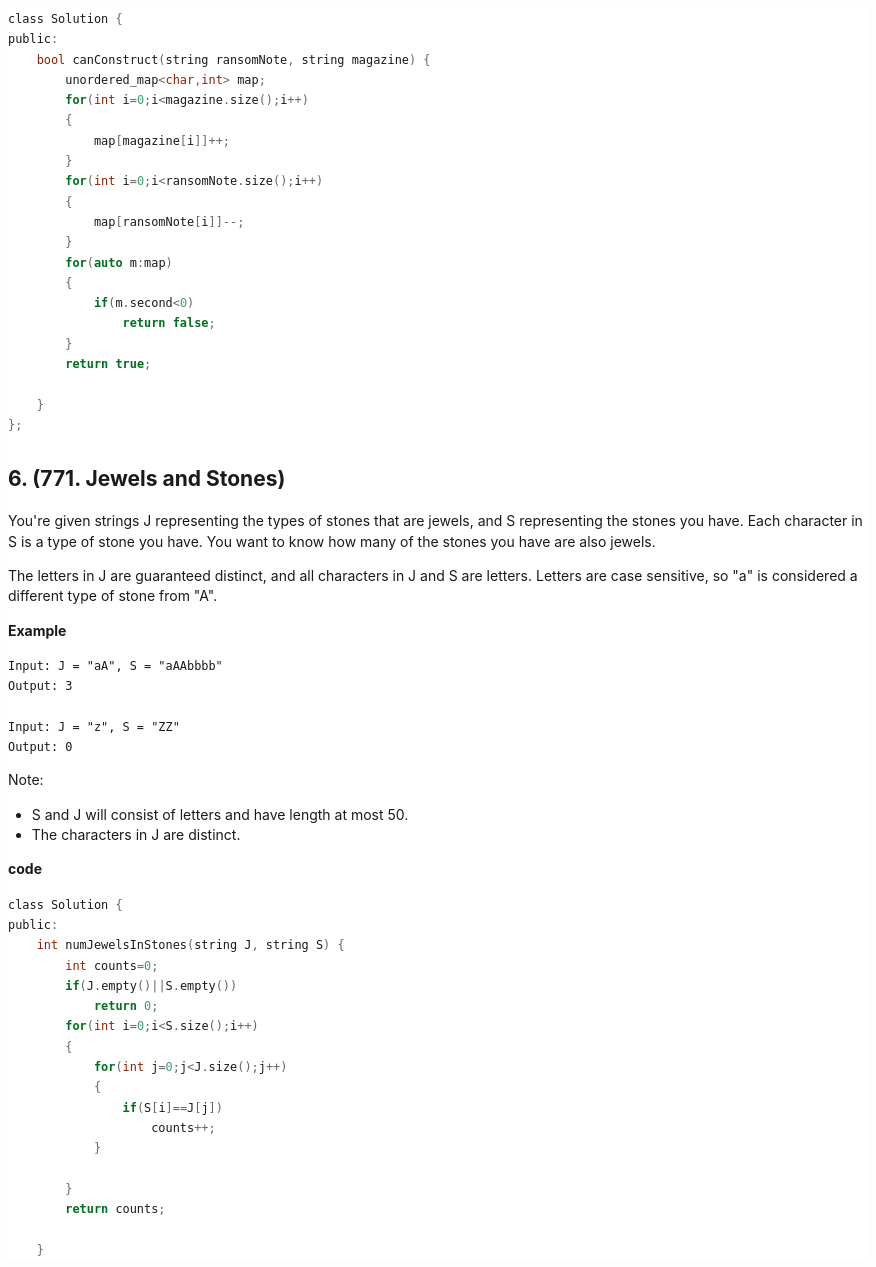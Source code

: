 ```c
class Solution {
public:
    bool canConstruct(string ransomNote, string magazine) {
        unordered_map<char,int> map;
        for(int i=0;i<magazine.size();i++)
        {
            map[magazine[i]]++;
        }
        for(int i=0;i<ransomNote.size();i++)
        {
            map[ransomNote[i]]--;
        }
        for(auto m:map)
        {
            if(m.second<0)
                return false;
        }
        return true;
        
    }
};
```
## 6. (771. Jewels and Stones)
You're given strings J representing the types of stones that are jewels, and S representing the stones you have.  Each character in S is a type of stone you have.  You want to know how many of the stones you have are also jewels.

The letters in J are guaranteed distinct, and all characters in J and S are letters. Letters are case sensitive, so "a" is considered a different type of stone from "A".

**Example** 

```
Input: J = "aA", S = "aAAbbbb"
Output: 3

Input: J = "z", S = "ZZ"
Output: 0
```

Note:

* S and J will consist of letters and have length at most 50.  
* The characters in J are distinct.

**code**

```c
class Solution {
public:
    int numJewelsInStones(string J, string S) {
        int counts=0;
        if(J.empty()||S.empty())
            return 0;
        for(int i=0;i<S.size();i++)
        {
            for(int j=0;j<J.size();j++)
            {
                if(S[i]==J[j])
                    counts++;
            }
            
        }
        return counts;
        
    }
```